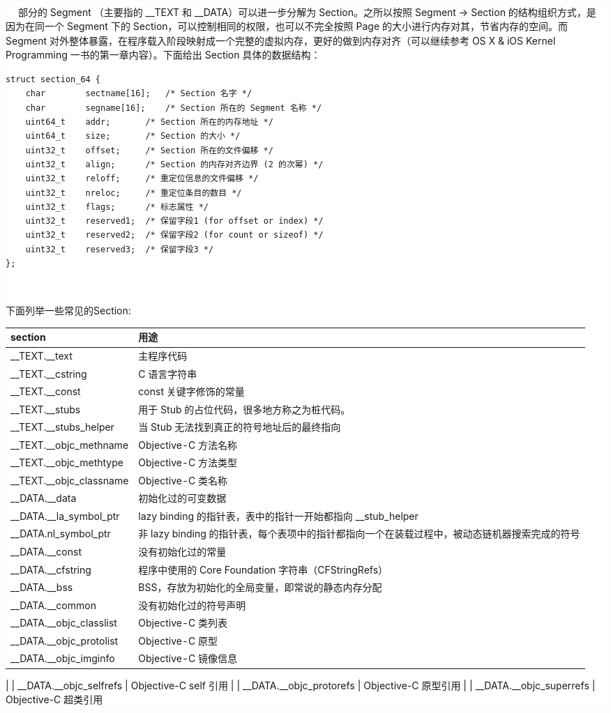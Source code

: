 
&emsp; 部分的 Segment （主要指的 __TEXT 和 __DATA）可以进一步分解为 Section。之所以按照 Segment -> Section 的结构组织方式，是因为在同一个 Segment 下的 Section，可以控制相同的权限，也可以不完全按照 Page 的大小进行内存对其，节省内存的空间。而 Segment 对外整体暴露，在程序载入阶段映射成一个完整的虚拟内存，更好的做到内存对齐（可以继续参考 OS X & iOS Kernel Programming 一书的第一章内容）。下面给出 Section 具体的数据结构：

```
struct section_64 { 
	char		sectname[16];	/* Section 名字 */
	char		segname[16];	/* Section 所在的 Segment 名称 */
	uint64_t	addr;		/* Section 所在的内存地址 */
	uint64_t	size;		/* Section 的大小 */
	uint32_t	offset;		/* Section 所在的文件偏移 */
	uint32_t	align;		/* Section 的内存对齐边界 (2 的次幂) */
	uint32_t	reloff;		/* 重定位信息的文件偏移 */
	uint32_t	nreloc;		/* 重定位条目的数目 */
	uint32_t	flags;		/* 标志属性 */
	uint32_t	reserved1;	/* 保留字段1 (for offset or index) */
	uint32_t	reserved2;	/* 保留字段2 (for count or sizeof) */
	uint32_t	reserved3;	/* 保留字段3 */
};
```


<br/>

下面列举一些常见的Section:

| **section** | **用途** |
|:--|:--|
| __TEXT.__text | 	主程序代码 |
| __TEXT.__cstring | C 语言字符串 |
| __TEXT.__const | const 关键字修饰的常量 |
| __TEXT.__stubs | 用于 Stub 的占位代码，很多地方称之为桩代码。 |
| __TEXT.__stubs_helper | 当 Stub 无法找到真正的符号地址后的最终指向 |
| __TEXT.__objc_methname | Objective-C 方法名称 |
| __TEXT.__objc_methtype | Objective-C 方法类型 |
| __TEXT.__objc_classname | Objective-C 类名称 |
| __DATA.__data | 初始化过的可变数据 |
| __DATA.__la_symbol_ptr	 | lazy binding 的指针表，表中的指针一开始都指向 __stub_helper |
| __DATA.nl_symbol_ptr | 非 lazy binding 的指针表，每个表项中的指针都指向一个在装载过程中，被动态链机器搜索完成的符号 |
| __DATA.__const	 | 没有初始化过的常量 |
| __DATA.__cfstring | 程序中使用的 Core Foundation 字符串（CFStringRefs） |
| __DATA.__bss | BSS，存放为初始化的全局变量，即常说的静态内存分配 |
| __DATA.__common | 没有初始化过的符号声明 |
| __DATA.__objc_classlist | Objective-C 类列表 |
| __DATA.__objc_protolist	 | Objective-C 原型 |
| __DATA.__objc_imginfo | Objective-C 镜像信息
 |
| __DATA.__objc_selfrefs | Objective-C self 引用 |
| __DATA.__objc_protorefs	 | Objective-C 原型引用 |
| __DATA.__objc_superrefs | Objective-C 超类引用